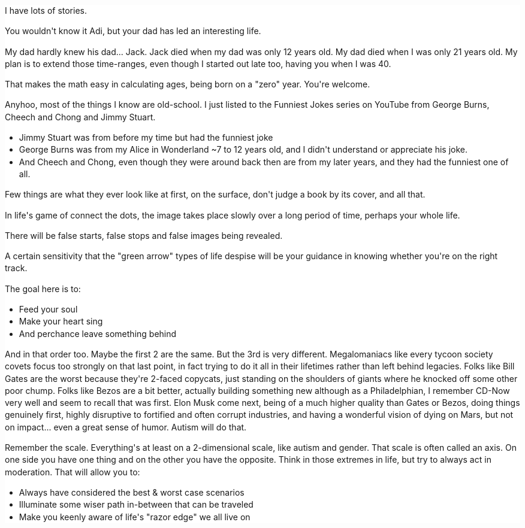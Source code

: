 I have lots of stories.

You wouldn't know it Adi, but your dad has led an interesting life.

My dad hardly knew his dad... Jack. Jack died when my dad was only 12 years
old. My dad died when I was only 21 years old. My plan is to extend those
time-ranges, even though I started out late too, having you when I was 40.

That makes the math easy in calculating ages, being born on a "zero" year.
You're welcome.

Anyhoo, most of the things I know are old-school. I just listed to the Funniest
Jokes series on YouTube from George Burns, Cheech and Chong and Jimmy Stuart.

- Jimmy Stuart was from before my time but had the funniest joke
- George Burns was from my Alice in Wonderland ~7 to 12 years old, and I didn't
  understand or appreciate his joke.
- And Cheech and Chong, even though they were around back then are from my
  later years, and they had the funniest one of all.

Few things are what they ever look like at first, on the surface, don't judge a
book by its cover, and all that.

In life's game of connect the dots, the image takes place slowly over a long
period of time, perhaps your whole life.

There will be false starts, false stops and false images being revealed.

A certain sensitivity that the "green arrow" types of life despise will be your
guidance in knowing whether you're on the right track.

The goal here is to:

- Feed your soul
- Make your heart sing
- And perchance leave something behind

And in that order too. Maybe the first 2 are the same. But the 3rd is very
different. Megalomaniacs like every tycoon society covets focus too strongly on
that last point, in fact trying to do it all in their lifetimes rather than
left behind legacies. Folks like Bill Gates are the worst because they're
2-faced copycats, just standing on the shoulders of giants where he knocked off
some other poor chump. Folks like Bezos are a bit better, actually building
something new although as a Philadelphian, I remember CD-Now very well and seem
to recall that was first. Elon Musk come next, being of a much higher quality
than Gates or Bezos, doing things genuinely first, highly disruptive to
fortified and often corrupt industries, and having a wonderful vision of dying
on Mars, but not on impact... even a great sense of humor. Autism will do that.

Remember the scale. Everything's at least on a 2-dimensional scale, like autism
and gender. That scale is often called an axis. On one side you have one thing
and on the other you have the opposite. Think in those extremes in life, but
try to always act in moderation. That will allow you to:

- Always have considered the best & worst case scenarios
- Illuminate some wiser path in-between that can be traveled
- Make you keenly aware of life's "razor edge" we all live on
